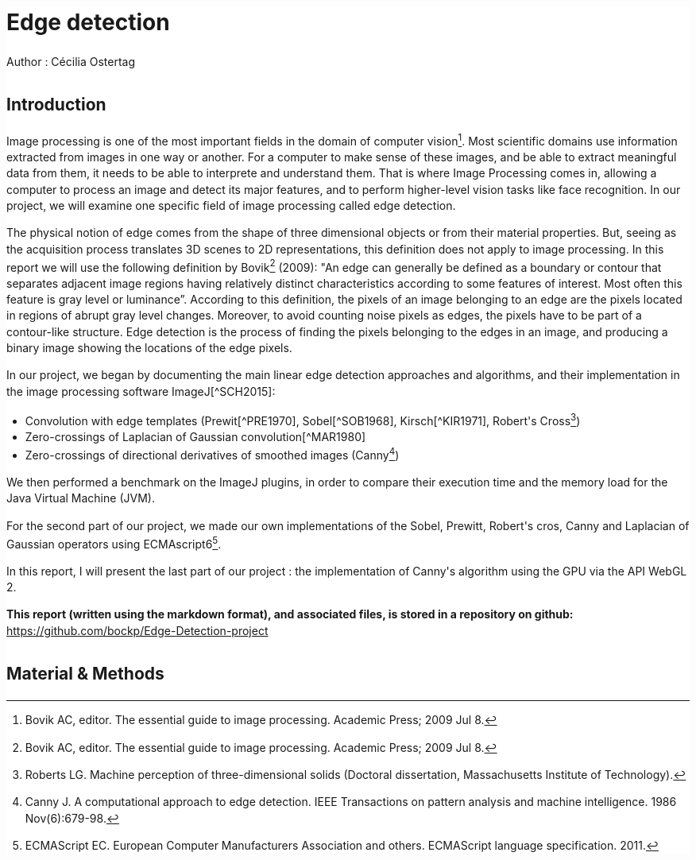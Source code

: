 # Edge detection

Author : Cécilia Ostertag

## Introduction

Image processing is one of the most important fields in the domain of computer vision[^BOV2009]. Most scientific domains use information extracted from images in one way or another. For a computer to make sense of these images, and be able to extract meaningful data from them, it needs to be able to interprete and understand them.
That is where Image Processing comes in, allowing a computer to process an image and detect its major features, and to perform higher-level vision tasks like face recognition.
In our project, we will examine one specific field of image processing called edge detection.

The physical notion of edge comes from the shape of three dimensional objects or from their material properties. But, seeing as the acquisition process translates 3D scenes to 2D representations, this definition does not apply to image processing. In this report we will use the following definition by Bovik[^BOV2009] (2009): "An edge can generally be defined as a boundary or contour that separates adjacent image regions having relatively distinct characteristics according to some features of interest. Most often this feature is gray level or luminance”. According to this definition, the pixels of an image belonging to an edge are the pixels located in regions of abrupt gray level changes. Moreover, to avoid counting noise pixels as edges, the pixels have to be part of a contour-like structure.
Edge detection is the process of finding the pixels belonging to the edges in an image, and producing a binary image showing the locations of the edge pixels.

In our project, we began by documenting the main linear edge detection approaches and algorithms, and their implementation in the image processing software ImageJ[^SCH2015]:

* Convolution with edge templates (Prewit[^PRE1970], Sobel[^SOB1968], Kirsch[^KIR1971], Robert's Cross[^ROB1963])
* Zero-crossings of Laplacian of Gaussian convolution[^MAR1980]
* Zero-crossings of directional derivatives of smoothed images (Canny[^CAN1986])

We then performed a benchmark on the ImageJ plugins, in order to compare their execution time and the memory load for the Java Virtual Machine (JVM).


For the second part of our project, we made our own implementations of the Sobel, Prewitt, Robert's cros, Canny and Laplacian of Gaussian operators using ECMAscript6[^ECMA2011].

In this report, I will present the last part of our project : the implementation of Canny's algorithm using the GPU via the API WebGL 2.



**This report (written using the markdown format), and associated files, is stored in a repository on github:**
https://github.com/bockp/Edge-Detection-project



## Material & Methods



[^GIB2011]: Gibara T. Canny Edge Detector plugin for ImageJ image processor.
[^MEI2007]: Meijering E. FeatureJ: A Java Package for Image Feature Extraction.
[^ECMA2011]: ECMAScript EC. European Computer Manufacturers Association and others. ECMAScript language specification. 2011.
[^ROB1963]: Roberts LG. Machine perception of three-dimensional solids (Doctoral dissertation, Massachusetts Institute of Technology).
[^BOV2009]: Bovik AC, editor. The essential guide to image processing. Academic Press; 2009 Jul 8.
[^CAN1986]: Canny J. A computational approach to edge detection. IEEE Transactions on pattern analysis and machine intelligence. 1986 Nov(6):679-98.
[^HAL2014]: Hall SG. GPU Accelerated Feature Algorithms for Mobile Devices. March 2014.